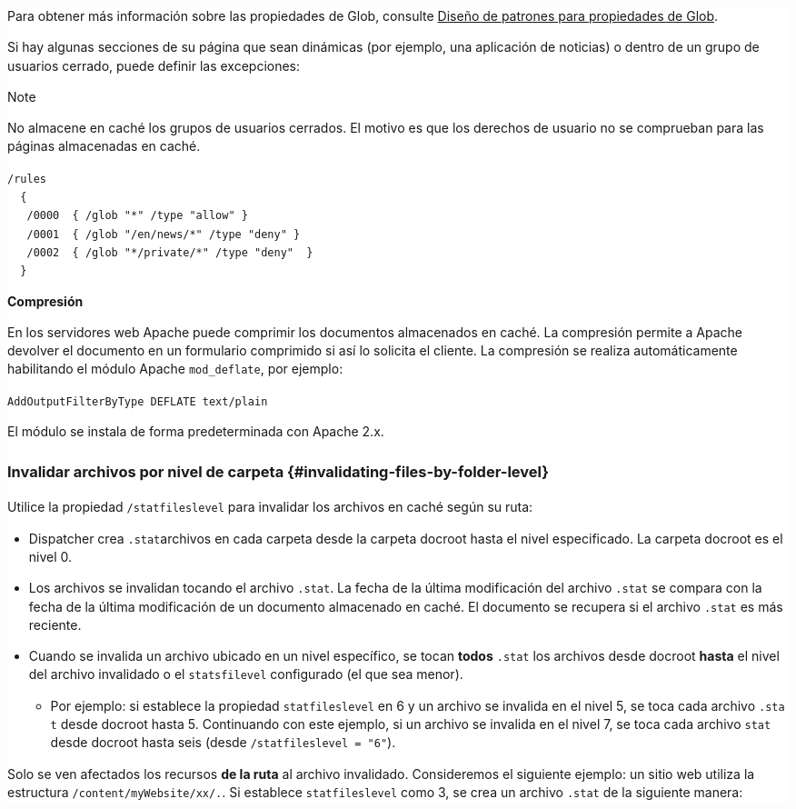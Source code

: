 Para obtener más información sobre las propiedades de Glob, consulte [Diseño de patrones para propiedades de Glob](#designing-patterns-for-glob-properties).

Si hay algunas secciones de su página que sean dinámicas (por ejemplo, una aplicación de noticias) o dentro de un grupo de usuarios cerrado, puede definir las excepciones:

>[!NOTE]
>
>No almacene en caché los grupos de usuarios cerrados. El motivo es que los derechos de usuario no se comprueban para las páginas almacenadas en caché.

```xml
/rules
  {
   /0000  { /glob "*" /type "allow" }
   /0001  { /glob "/en/news/*" /type "deny" }
   /0002  { /glob "*/private/*" /type "deny"  }
  }
```

**Compresión**

En los servidores web Apache puede comprimir los documentos almacenados en caché. La compresión permite a Apache devolver el documento en un formulario comprimido si así lo solicita el cliente. La compresión se realiza automáticamente habilitando el módulo Apache `mod_deflate`, por ejemplo:

```xml
AddOutputFilterByType DEFLATE text/plain
```

El módulo se instala de forma predeterminada con Apache 2.x.









### Invalidar archivos por nivel de carpeta {#invalidating-files-by-folder-level}

Utilice la propiedad `/statfileslevel` para invalidar los archivos en caché según su ruta:

* Dispatcher crea `.stat`archivos en cada carpeta desde la carpeta docroot hasta el nivel especificado. La carpeta docroot es el nivel 0.
* Los archivos se invalidan tocando el archivo `.stat`. La fecha de la última modificación del archivo `.stat` se compara con la fecha de la última modificación de un documento almacenado en caché. El documento se recupera si el archivo `.stat` es más reciente.

* Cuando se invalida un archivo ubicado en un nivel específico, se tocan **todos** `.stat` los archivos desde docroot **hasta** el nivel del archivo invalidado o el `statsfilevel` configurado (el que sea menor).

   * Por ejemplo: si establece la propiedad `statfileslevel` en 6 y un archivo se invalida en el nivel 5, se toca cada archivo `.stat` desde docroot hasta 5. Continuando con este ejemplo, si un archivo se invalida en el nivel 7, se toca cada archivo `stat` desde docroot hasta seis (desde `/statfileslevel = "6"`).

Solo se ven afectados los recursos **de la ruta** al archivo invalidado. Consideremos el siguiente ejemplo: un sitio web utiliza la estructura `/content/myWebsite/xx/.`. Si establece `statfileslevel` como 3, se crea un archivo `.stat` de la siguiente manera:
